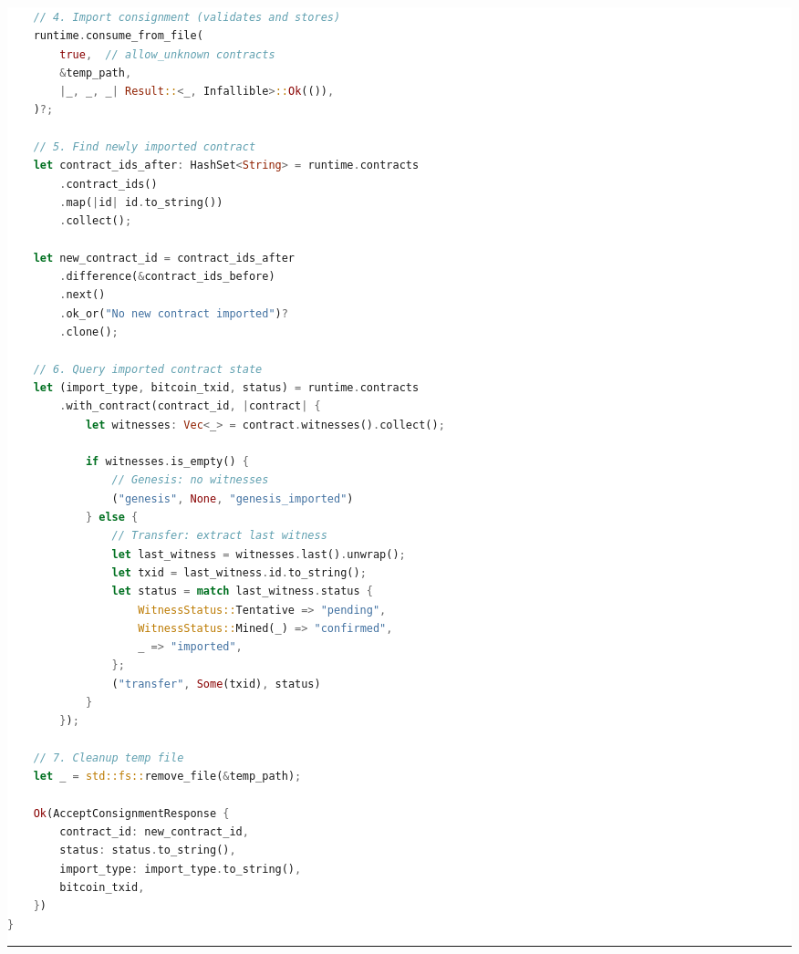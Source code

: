 ```rust
    // 4. Import consignment (validates and stores)
    runtime.consume_from_file(
        true,  // allow_unknown contracts
        &temp_path,
        |_, _, _| Result::<_, Infallible>::Ok(()),
    )?;
    
    // 5. Find newly imported contract
    let contract_ids_after: HashSet<String> = runtime.contracts
        .contract_ids()
        .map(|id| id.to_string())
        .collect();
    
    let new_contract_id = contract_ids_after
        .difference(&contract_ids_before)
        .next()
        .ok_or("No new contract imported")?
        .clone();
    
    // 6. Query imported contract state
    let (import_type, bitcoin_txid, status) = runtime.contracts
        .with_contract(contract_id, |contract| {
            let witnesses: Vec<_> = contract.witnesses().collect();
            
            if witnesses.is_empty() {
                // Genesis: no witnesses
                ("genesis", None, "genesis_imported")
            } else {
                // Transfer: extract last witness
                let last_witness = witnesses.last().unwrap();
                let txid = last_witness.id.to_string();
                let status = match last_witness.status {
                    WitnessStatus::Tentative => "pending",
                    WitnessStatus::Mined(_) => "confirmed",
                    _ => "imported",
                };
                ("transfer", Some(txid), status)
            }
        });
    
    // 7. Cleanup temp file
    let _ = std::fs::remove_file(&temp_path);
    
    Ok(AcceptConsignmentResponse {
        contract_id: new_contract_id,
        status: status.to_string(),
        import_type: import_type.to_string(),
        bitcoin_txid,
    })
}
```

---